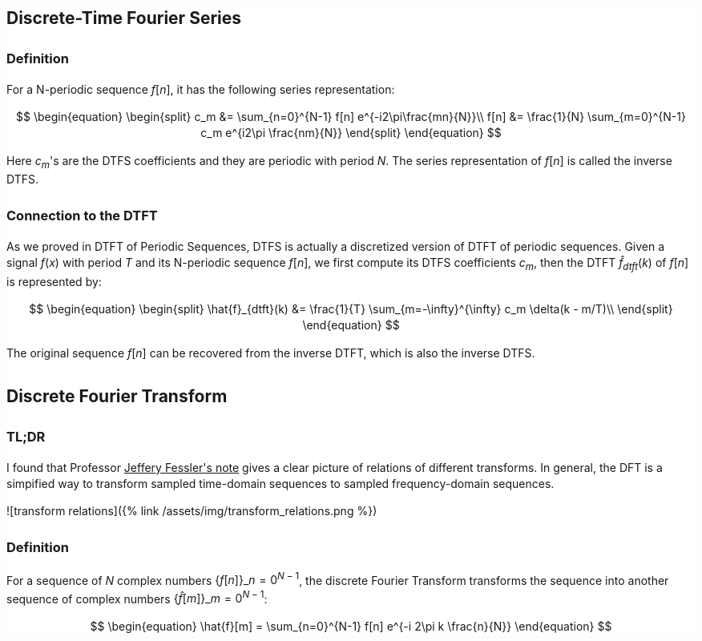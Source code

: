 ## Discrete-Time Fourier Series
### Definition
For a N-periodic sequence $f[n]$, it has the following series representation:

$$
\begin{equation}
\begin{split}
c_m &= \sum_{n=0}^{N-1} f[n] e^{-i2\pi\frac{mn}{N}}\\
f[n] &= \frac{1}{N} \sum_{m=0}^{N-1} c_m e^{i2\pi \frac{nm}{N}}
\end{split}
\end{equation}
$$

Here $c_m$'s are the DTFS coefficients and they are periodic with period $N$. The series representation of $f[n]$ is called the inverse DTFS.

### Connection to the DTFT
As we proved in DTFT of Periodic Sequences, DTFS is actually a discretized version of DTFT of periodic sequences. Given a signal $f(x)$ with period $T$ and its N-periodic sequence $f[n]$, we first compute its DTFS coefficients $c_m$, then the DTFT $\hat{f}_{dtft}(k)$ of $f[n]$ is represented by:

$$
\begin{equation}
\begin{split}
\hat{f}_{dtft}(k) &= \frac{1}{T} \sum_{m=-\infty}^{\infty} c_m \delta(k - m/T)\\
\end{split}
\end{equation}
$$

The original sequence $f[n]$ can be recovered from the inverse DTFT, which is also the inverse DTFS.

## Discrete Fourier Transform
### TL;DR
I found that Professor [Jeffery Fessler's note](https://web.eecs.umich.edu/~fessler/course/451/l/pdf/c5.pdf) gives a clear picture  of relations of different transforms. In general, the DFT is a simpified way to transform sampled time-domain sequences to sampled frequency-domain sequences.

![transform relations]({% link /assets/img/transform_relations.png %})

### Definition
For a sequence of $N$ complex numbers ${\{f[n]\}}\_{n=0}^{N-1}$, the discrete Fourier Transform transforms the sequence into another sequence of complex numbers ${\{\hat{f}[m]\}}\_{m=0}^{N-1}$:

$$
\begin{equation}
\hat{f}[m] = \sum_{n=0}^{N-1} f[n] e^{-i 2\pi k \frac{n}{N}}
\end{equation}
$$
